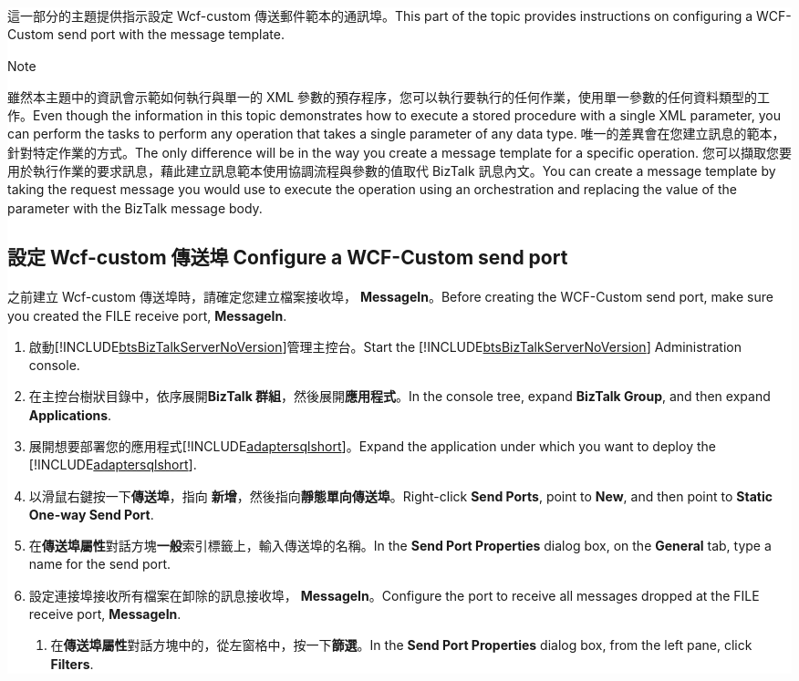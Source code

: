  <span data-ttu-id="52d07-126">這一部分的主題提供指示設定 Wcf-custom 傳送郵件範本的通訊埠。</span><span class="sxs-lookup"><span data-stu-id="52d07-126">This part of the topic provides instructions on configuring a WCF-Custom send port with the message template.</span></span>  
  
> [!NOTE]
>  <span data-ttu-id="52d07-127">雖然本主題中的資訊會示範如何執行與單一的 XML 參數的預存程序，您可以執行要執行的任何作業，使用單一參數的任何資料類型的工作。</span><span class="sxs-lookup"><span data-stu-id="52d07-127">Even though the information in this topic demonstrates how to execute a stored procedure with a single XML parameter, you can perform the tasks to perform any operation that takes a single parameter of any data type.</span></span> <span data-ttu-id="52d07-128">唯一的差異會在您建立訊息的範本，針對特定作業的方式。</span><span class="sxs-lookup"><span data-stu-id="52d07-128">The only difference will be in the way you create a message template for a specific operation.</span></span> <span data-ttu-id="52d07-129">您可以擷取您要用於執行作業的要求訊息，藉此建立訊息範本使用協調流程與參數的值取代 BizTalk 訊息內文。</span><span class="sxs-lookup"><span data-stu-id="52d07-129">You can create a message template by taking the request message you would use to execute the operation using an orchestration and replacing the value of the parameter with the BizTalk message body.</span></span>  
  
##  <span data-ttu-id="52d07-130"><a name="BKMK_OneWay"></a>設定 Wcf-custom 傳送埠</span><span class="sxs-lookup"><span data-stu-id="52d07-130"><a name="BKMK_OneWay"></a> Configure a WCF-Custom send port</span></span>  
 <span data-ttu-id="52d07-131">之前建立 Wcf-custom 傳送埠時，請確定您建立檔案接收埠， **MessageIn**。</span><span class="sxs-lookup"><span data-stu-id="52d07-131">Before creating the WCF-Custom send port, make sure you created the FILE receive port, **MessageIn**.</span></span>  
  
1.  <span data-ttu-id="52d07-132">啟動[!INCLUDE[btsBizTalkServerNoVersion](../../includes/btsbiztalkservernoversion-md.md)]管理主控台。</span><span class="sxs-lookup"><span data-stu-id="52d07-132">Start the [!INCLUDE[btsBizTalkServerNoVersion](../../includes/btsbiztalkservernoversion-md.md)] Administration console.</span></span>  
  
2.  <span data-ttu-id="52d07-133">在主控台樹狀目錄中，依序展開**BizTalk 群組**，然後展開**應用程式**。</span><span class="sxs-lookup"><span data-stu-id="52d07-133">In the console tree, expand **BizTalk Group**, and then expand **Applications**.</span></span>  
  
3.  <span data-ttu-id="52d07-134">展開想要部署您的應用程式[!INCLUDE[adaptersqlshort](../../includes/adaptersqlshort-md.md)]。</span><span class="sxs-lookup"><span data-stu-id="52d07-134">Expand the application under which you want to deploy the [!INCLUDE[adaptersqlshort](../../includes/adaptersqlshort-md.md)].</span></span>  
  
4.  <span data-ttu-id="52d07-135">以滑鼠右鍵按一下**傳送埠**，指向 **新增**，然後指向**靜態單向傳送埠**。</span><span class="sxs-lookup"><span data-stu-id="52d07-135">Right-click **Send Ports**, point to **New**, and then point to **Static One-way Send Port**.</span></span>  
  
5.  <span data-ttu-id="52d07-136">在**傳送埠屬性**對話方塊**一般**索引標籤上，輸入傳送埠的名稱。</span><span class="sxs-lookup"><span data-stu-id="52d07-136">In the **Send Port Properties** dialog box, on the **General** tab, type a name for the send port.</span></span>  
  
6.  <span data-ttu-id="52d07-137">設定連接埠接收所有檔案在卸除的訊息接收埠， **MessageIn**。</span><span class="sxs-lookup"><span data-stu-id="52d07-137">Configure the port to receive all messages dropped at the FILE receive port, **MessageIn**.</span></span>  
  
    1.  <span data-ttu-id="52d07-138">在**傳送埠屬性**對話方塊中的，從左窗格中，按一下**篩選**。</span><span class="sxs-lookup"><span data-stu-id="52d07-138">In the **Send Port Properties** dialog box, from the left pane, click **Filters**.</span></span>  
  